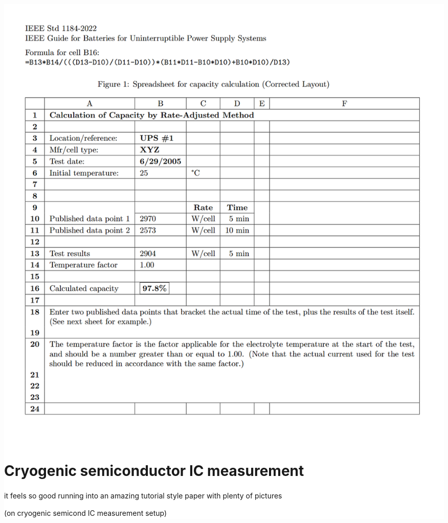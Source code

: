    ![20250501_063513_0.jpg](/assets/images/2025/20241230_20250505/20250501_063513_0.jpg)


# Cryogenic semiconductor IC measurement

it feels so good running into an amazing tutorial style paper with plenty of pictures

(on cryogenic semicond IC measurement setup)